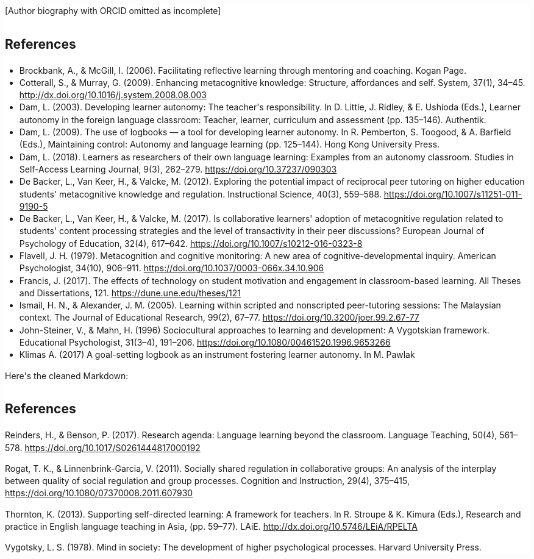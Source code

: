 [Author biography with ORCID omitted as incomplete]

## References

- Brockbank, A., & McGill, I. (2006). Facilitating reflective learning through mentoring and coaching. Kogan Page.
- Cotterall, S., & Murray, G. (2009). Enhancing metacognitive knowledge: Structure, affordances and self. System, 37(1), 34–45. http://dx.doi.org/10.1016/j.system.2008.08.003
- Dam, L. (2003). Developing learner autonomy: The teacher's responsibility. In D. Little, J. Ridley, & E. Ushioda (Eds.), Learner autonomy in the foreign language classroom: Teacher, learner, curriculum and assessment (pp. 135–146). Authentik.
- Dam, L. (2009). The use of logbooks — a tool for developing learner autonomy. In R. Pemberton, S. Toogood, & A. Barfield (Eds.), Maintaining control: Autonomy and language learning (pp. 125–144). Hong Kong University Press.
- Dam, L. (2018). Learners as researchers of their own language learning: Examples from an autonomy classroom. Studies in Self-Access Learning Journal, 9(3), 262–279. https://doi.org/10.37237/090303
- De Backer, L., Van Keer, H., & Valcke, M. (2012). Exploring the potential impact of reciprocal peer tutoring on higher education students' metacognitive knowledge and regulation. Instructional Science, 40(3), 559–588. https://doi.org/10.1007/s11251-011-9190-5
- De Backer, L., Van Keer, H., & Valcke, M. (2017). Is collaborative learners' adoption of metacognitive regulation related to students' content processing strategies and the level of transactivity in their peer discussions? European Journal of Psychology of Education, 32(4), 617–642. https://doi.org/10.1007/s10212-016-0323-8
- Flavell, J. H. (1979). Metacognition and cognitive monitoring: A new area of cognitive-developmental inquiry. American Psychologist, 34(10), 906–911. https://doi.org/10.1037/0003-066x.34.10.906
- Francis, J. (2017). The effects of technology on student motivation and engagement in classroom-based learning. All Theses and Dissertations, 121. https://dune.une.edu/theses/121
- Ismail, H. N., & Alexander, J. M. (2005). Learning within scripted and nonscripted peer-tutoring sessions: The Malaysian context. The Journal of Educational Research, 99(2), 67–77. https://doi.org/10.3200/joer.99.2.67-77
- John-Steiner, V., & Mahn, H. (1996) Sociocultural approaches to learning and development: A Vygotskian framework. Educational Psychologist, 31(3–4), 191–206. https://doi.org/10.1080/00461520.1996.9653266
- Klimas A. (2017) A goal-setting logbook as an instrument fostering learner autonomy. In M. Pawlak

Here's the cleaned Markdown:

## References

Reinders, H., & Benson, P. (2017). Research agenda: Language learning beyond the classroom. Language Teaching, 50(4), 561–578. https://doi.org/10.1017/S0261444817000192

Rogat, T. K., & Linnenbrink-Garcia, V. (2011). Socially shared regulation in collaborative groups: An analysis of the interplay between quality of social regulation and group processes. Cognition and Instruction, 29(4), 375–415, https://doi.org/10.1080/07370008.2011.607930

Thornton, K. (2013). Supporting self-directed learning: A framework for teachers. In R. Stroupe & K. Kimura (Eds.), Research and practice in English language teaching in Asia, (pp. 59–77). LAiE. http://dx.doi.org/10.5746/LEiA/RPELTA

Vygotsky, L. S. (1978). Mind in society: The development of higher psychological processes. Harvard University Press.
